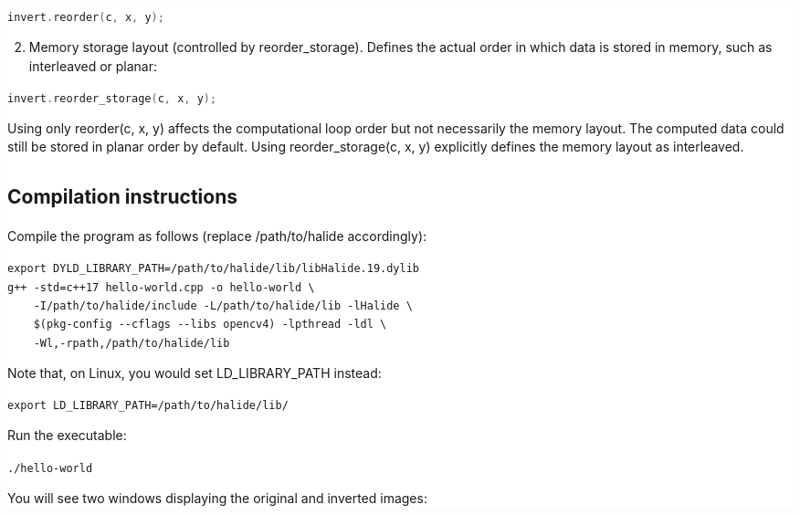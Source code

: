 ```cpp
invert.reorder(c, x, y);
```
2. Memory storage layout (controlled by reorder_storage). Defines the actual order in which data is stored in memory, such as interleaved or planar:

```cpp
invert.reorder_storage(c, x, y);
```

Using only reorder(c, x, y) affects the computational loop order but not necessarily the memory layout. The computed data could still be stored in planar order by default. Using reorder_storage(c, x, y) explicitly defines the memory layout as interleaved.


## Compilation instructions
Compile the program as follows (replace /path/to/halide accordingly):
```console
export DYLD_LIBRARY_PATH=/path/to/halide/lib/libHalide.19.dylib
g++ -std=c++17 hello-world.cpp -o hello-world \
    -I/path/to/halide/include -L/path/to/halide/lib -lHalide \
    $(pkg-config --cflags --libs opencv4) -lpthread -ldl \
    -Wl,-rpath,/path/to/halide/lib
```

Note that, on Linux, you would set LD_LIBRARY_PATH instead:
```console
export LD_LIBRARY_PATH=/path/to/halide/lib/
```

Run the executable:
```console
./hello-world
```

You will see two windows displaying the original and inverted images: